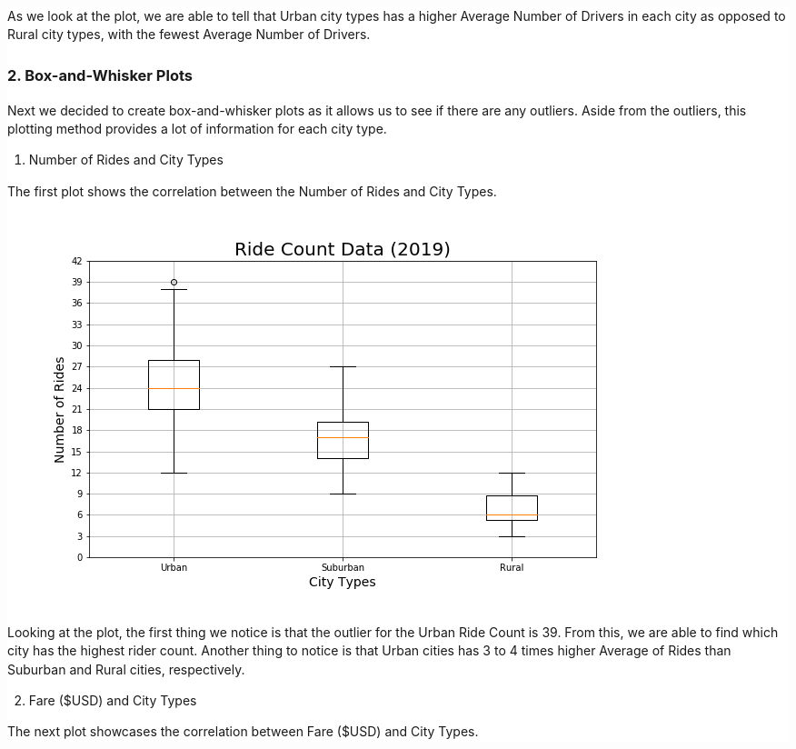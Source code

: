  As we look at the plot, we are able to tell that Urban city types has a higher Average Number of Drivers in each city as opposed to Rural city types, with the fewest Average Number of Drivers.

### 2. Box-and-Whisker Plots

Next we decided to create box-and-whisker plots as it allows us to see if there are any outliers. Aside from the outliers, this plotting method provides a lot of information for each city type.

1. Number of Rides and City Types

The first plot shows the correlation between the Number of Rides and City Types.

![](https://github.com/Helen-Ly/PyBer_Analysis/blob/master/Analysis/Fig2.png)

Looking at the plot, the first thing we notice is that the outlier for the Urban Ride Count is 39. From this, we are able to find which city has the highest rider count. Another thing to notice is that Urban cities has 3 to 4 times higher Average of Rides than Suburban and Rural cities, respectively.

2. Fare ($USD) and City Types

The next plot showcases the correlation between Fare ($USD) and City Types.
